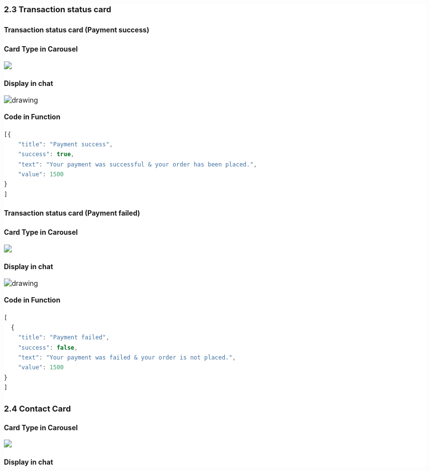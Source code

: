 ### 2.3 Transaction status card

#### Transaction status card (Payment success)

**Card Type in Carousel**   

**![](https://lh6.googleusercontent.com/XYabBrzuqGil3LGyI4Jh8VT4jhiG133OBaMj3LszSqhUzXnbW5ActJIlDo0T7f9lRktagBReqdPlil7endagu-oZJeNGh49o19ryV6W9-TfTAUJRpXcFANv0uqsBkijokF0XzzCb33tV7VBJhpIIh7ZL8wnvNGDl_1rvj2s0o5XHx4WR7m6P8c_7DrIWcs_OgrCy-Q)**  

**Display in chat**  
 
<img src="https://i.imgur.com/SrQxE6Z.png)" alt="drawing" width="40%"/>

**Code in Function**
```js
[{
	"title": "Payment success",
	"success": true,
	"text": "Your payment was successful & your order has been placed.",
	"value": 1500
}
]
```

#### Transaction status card (Payment failed)

**Card Type in Carousel**   

**![](https://lh6.googleusercontent.com/XYabBrzuqGil3LGyI4Jh8VT4jhiG133OBaMj3LszSqhUzXnbW5ActJIlDo0T7f9lRktagBReqdPlil7endagu-oZJeNGh49o19ryV6W9-TfTAUJRpXcFANv0uqsBkijokF0XzzCb33tV7VBJhpIIh7ZL8wnvNGDl_1rvj2s0o5XHx4WR7m6P8c_7DrIWcs_OgrCy-Q)**  

**Display in chat**  

<img src="https://i.imgur.com/QUUbKcL.png)" alt="drawing" width="40%"/>

**Code in Function**
```js
[
  {
	"title": "Payment failed",
	"success": false,
	"text": "Your payment was failed & your order is not placed.",
	"value": 1500
}
]
```

### 2.4 Contact Card

**Card Type in Carousel**  

**![](https://i.imgur.com/3gB7q7Y.png)** 

**Display in chat**  
